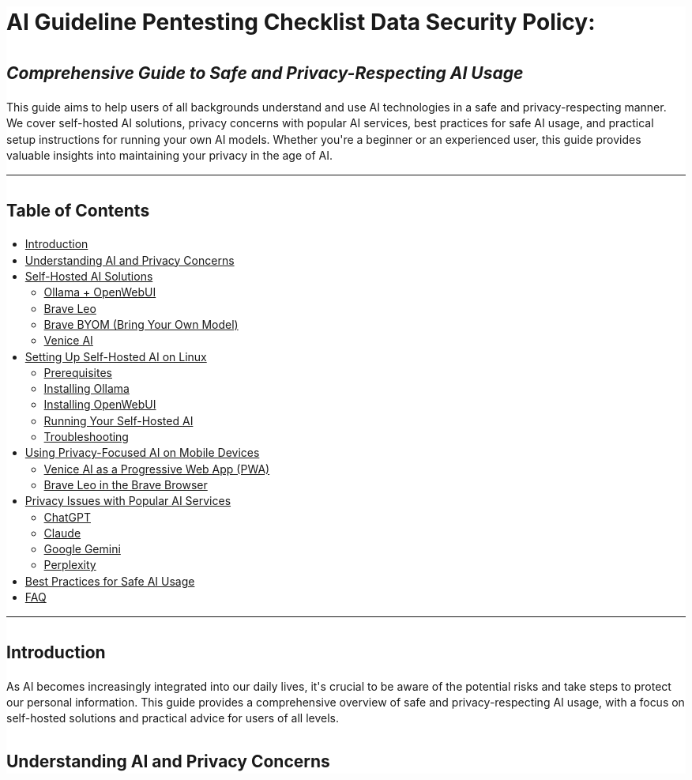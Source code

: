 # AI Guideline  Pentesting Checklist Data Security Policy:
## _Comprehensive Guide to Safe and Privacy-Respecting AI Usage_

This guide aims to help users of all backgrounds understand and use AI technologies in a safe and privacy-respecting manner. We cover self-hosted AI solutions, privacy concerns with popular AI services, best practices for safe AI usage, and practical setup instructions for running your own AI models. Whether you're a beginner or an experienced user, this guide provides valuable insights into maintaining your privacy in the age of AI.

---

## Table of Contents

- [Introduction](#introduction)
- [Understanding AI and Privacy Concerns](#understanding-ai-and-privacy-concerns)
- [Self-Hosted AI Solutions](#self-hosted-ai-solutions)
  - [Ollama + OpenWebUI](#ollama--openwebui)
  - [Brave Leo](#brave-leo)
  - [Brave BYOM (Bring Your Own Model)](#brave-byom-bring-your-own-model)
  - [Venice AI](#venice-ai)
- [Setting Up Self-Hosted AI on Linux](#setting-up-self-hosted-ai-on-linux)
  - [Prerequisites](#prerequisites)
  - [Installing Ollama](#installing-ollama)
  - [Installing OpenWebUI](#installing-openwebui)
  - [Running Your Self-Hosted AI](#running-your-self-hosted-ai)
  - [Troubleshooting](#troubleshooting)
- [Using Privacy-Focused AI on Mobile Devices](#using-privacy-focused-ai-on-mobile-devices)
  - [Venice AI as a Progressive Web App (PWA)](#venice-ai-as-a-progressive-web-app-pwa)
  - [Brave Leo in the Brave Browser](#brave-leo-in-the-brave-browser)
- [Privacy Issues with Popular AI Services](#privacy-issues-with-popular-ai-services)
  - [ChatGPT](#chatgpt)
  - [Claude](#claude)
  - [Google Gemini](#google-gemini)
  - [Perplexity](#perplexity)
- [Best Practices for Safe AI Usage](#best-practices-for-safe-ai-usage)
- [FAQ](#faq)

---

## Introduction

As AI becomes increasingly integrated into our daily lives, it's crucial to be aware of the potential risks and take steps to protect our personal information. This guide provides a comprehensive overview of safe and privacy-respecting AI usage, with a focus on self-hosted solutions and practical advice for users of all levels.

## Understanding AI and Privacy Concerns
